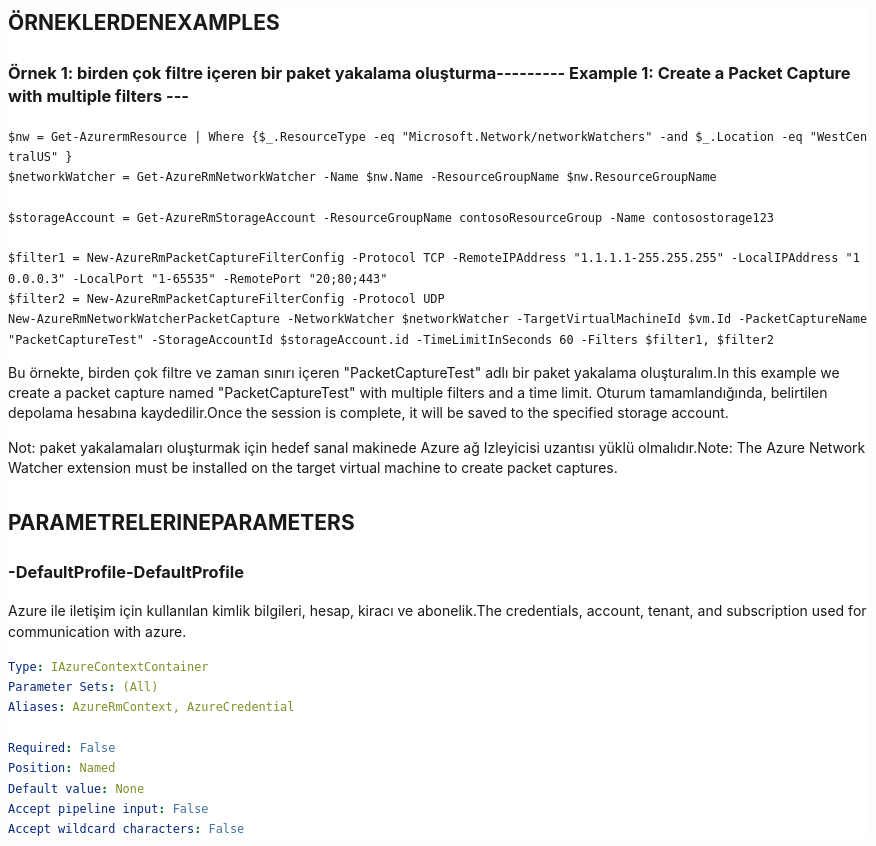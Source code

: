 ## <span data-ttu-id="332b6-109">ÖRNEKLERDEN</span><span class="sxs-lookup"><span data-stu-id="332b6-109">EXAMPLES</span></span>

### <span data-ttu-id="332b6-110">Örnek 1: birden çok filtre içeren bir paket yakalama oluşturma------</span><span class="sxs-lookup"><span data-stu-id="332b6-110">--- Example 1: Create a Packet Capture with multiple filters ---</span></span>
```
$nw = Get-AzurermResource | Where {$_.ResourceType -eq "Microsoft.Network/networkWatchers" -and $_.Location -eq "WestCentralUS" } 
$networkWatcher = Get-AzureRmNetworkWatcher -Name $nw.Name -ResourceGroupName $nw.ResourceGroupName 

$storageAccount = Get-AzureRmStorageAccount -ResourceGroupName contosoResourceGroup -Name contosostorage123

$filter1 = New-AzureRmPacketCaptureFilterConfig -Protocol TCP -RemoteIPAddress "1.1.1.1-255.255.255" -LocalIPAddress "10.0.0.3" -LocalPort "1-65535" -RemotePort "20;80;443"
$filter2 = New-AzureRmPacketCaptureFilterConfig -Protocol UDP 
New-AzureRmNetworkWatcherPacketCapture -NetworkWatcher $networkWatcher -TargetVirtualMachineId $vm.Id -PacketCaptureName "PacketCaptureTest" -StorageAccountId $storageAccount.id -TimeLimitInSeconds 60 -Filters $filter1, $filter2
```

<span data-ttu-id="332b6-111">Bu örnekte, birden çok filtre ve zaman sınırı içeren "PacketCaptureTest" adlı bir paket yakalama oluşturalım.</span><span class="sxs-lookup"><span data-stu-id="332b6-111">In this example we create a packet capture named "PacketCaptureTest" with multiple filters and a time limit.</span></span> <span data-ttu-id="332b6-112">Oturum tamamlandığında, belirtilen depolama hesabına kaydedilir.</span><span class="sxs-lookup"><span data-stu-id="332b6-112">Once the session is complete, it will be saved to the specified storage account.</span></span> 

<span data-ttu-id="332b6-113">Not: paket yakalamaları oluşturmak için hedef sanal makinede Azure ağ Izleyicisi uzantısı yüklü olmalıdır.</span><span class="sxs-lookup"><span data-stu-id="332b6-113">Note: The Azure Network Watcher extension must be installed on the target virtual machine to create packet captures.</span></span>

## <span data-ttu-id="332b6-114">PARAMETRELERINE</span><span class="sxs-lookup"><span data-stu-id="332b6-114">PARAMETERS</span></span>

### <span data-ttu-id="332b6-115">-DefaultProfile</span><span class="sxs-lookup"><span data-stu-id="332b6-115">-DefaultProfile</span></span>
<span data-ttu-id="332b6-116">Azure ile iletişim için kullanılan kimlik bilgileri, hesap, kiracı ve abonelik.</span><span class="sxs-lookup"><span data-stu-id="332b6-116">The credentials, account, tenant, and subscription used for communication with azure.</span></span>

```yaml
Type: IAzureContextContainer
Parameter Sets: (All)
Aliases: AzureRmContext, AzureCredential

Required: False
Position: Named
Default value: None
Accept pipeline input: False
Accept wildcard characters: False
```
